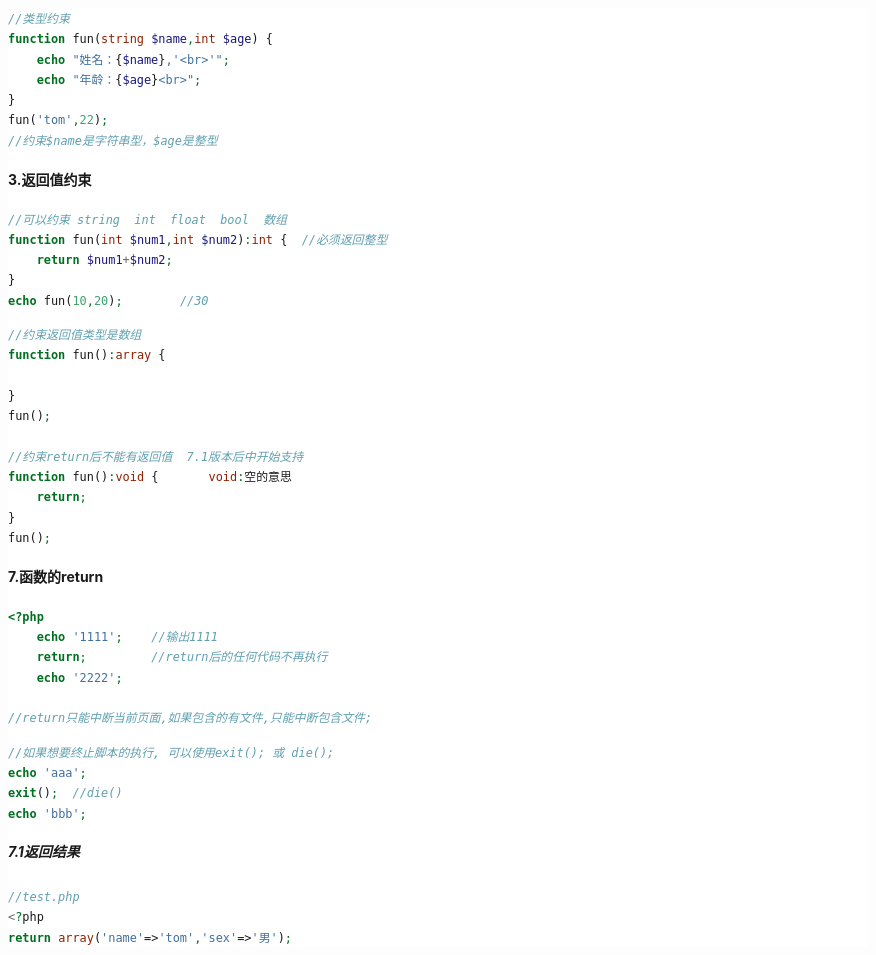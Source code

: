 ```php
//类型约束
function fun(string $name,int $age) {
	echo "姓名：{$name},'<br>'";
	echo "年龄：{$age}<br>";
}
fun('tom',22);
//约束$name是字符串型，$age是整型
```

#### 3.返回值约束

```php
//可以约束 string  int  float  bool  数组
function fun(int $num1,int $num2):int {  //必须返回整型
	return $num1+$num2;
}
echo fun(10,20);		//30
```

```php
//约束返回值类型是数组
function fun():array {
    
}
fun();

//约束return后不能有返回值  7.1版本后中开始支持
function fun():void {		void:空的意思
    return;
}
fun();
```

#### 7.函数的return

```php
<?php
	echo '1111';	//输出1111
	return;			//return后的任何代码不再执行
	echo '2222';

//return只能中断当前页面,如果包含的有文件,只能中断包含文件;
```

```php
//如果想要终止脚本的执行, 可以使用exit(); 或 die();
echo 'aaa';
exit();  //die()
echo 'bbb';
```

##### 7.1返回结果

```php
//test.php
<?php
return array('name'=>'tom','sex'=>'男');
```

